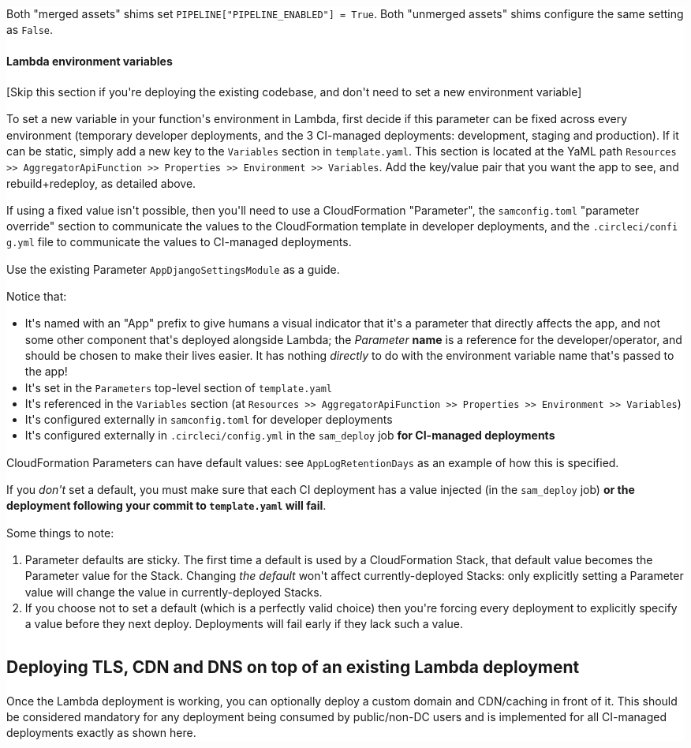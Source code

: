 Both "merged assets" shims set `PIPELINE["PIPELINE_ENABLED"] = True`.
Both "unmerged assets" shims configure the same setting as `False`.

#### Lambda environment variables

[Skip this section if you're deploying the existing codebase, and don't need to set a new environment variable]

To set a new variable in your function's environment in Lambda, first decide if this parameter can be fixed across every environment (temporary developer deployments, and the 3 CI-managed deployments: development, staging and production). If it can be static, simply add a new key to the `Variables` section in `template.yaml`. This section is located at the YaML path `Resources >> AggregatorApiFunction >> Properties >> Environment >> Variables`. Add the key/value pair that you want the app to see, and rebuild+redeploy, as detailed above.

If using a fixed value isn't possible, then you'll need to use a CloudFormation "Parameter", the `samconfig.toml` "parameter override" section to communicate the values to the CloudFormation template in developer deployments, and the `.circleci/config.yml` file to communicate the values to CI-managed deployments.

Use the existing Parameter `AppDjangoSettingsModule` as a guide.

Notice that:

- It's named with an "App" prefix to give humans a visual indicator that it's a parameter that directly affects the app, and not some other component that's deployed alongside Lambda; the *Parameter* **name** is a reference for the developer/operator, and should be chosen to make their lives easier. It has nothing *directly* to do with the environment variable name that's passed to the app!
- It's set in the `Parameters` top-level section of `template.yaml`
- It's referenced in the `Variables` section (at `Resources >> AggregatorApiFunction >> Properties >> Environment >> Variables`)
- It's configured externally in `samconfig.toml` for developer deployments
- It's configured externally in `.circleci/config.yml` in the `sam_deploy` job **for CI-managed deployments**

CloudFormation Parameters can have default values: see `AppLogRetentionDays` as an example of how this is specified.

If you *don't* set a default, you must make sure that each CI deployment has a value injected (in the `sam_deploy` job) **or the deployment following your commit to `template.yaml` will fail**.

Some things to note:

1. Parameter defaults are sticky. The first time a default is used by a CloudFormation Stack, that default value becomes the Parameter value for the Stack. Changing *the default* won't affect currently-deployed Stacks: only explicitly setting a Parameter value will change the value in currently-deployed Stacks.
1. If you choose not to set a default (which is a perfectly valid choice) then you're forcing every deployment to explicitly specify a value before they next deploy. Deployments will fail early if they lack such a value.

## Deploying TLS, CDN and DNS on top of an existing Lambda deployment

Once the Lambda deployment is working, you can optionally deploy a custom domain and CDN/caching in front of it. This should be considered mandatory for any deployment being consumed by public/non-DC users and is implemented for all CI-managed deployments exactly as shown here.
